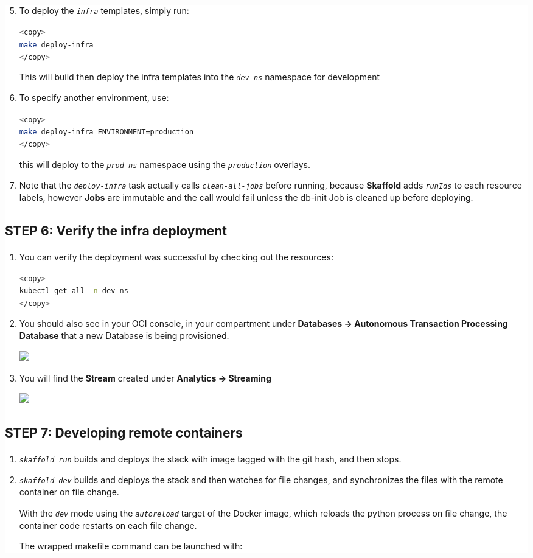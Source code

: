 5. To deploy the *`infra`* templates, simply run:

    ```bash
    <copy>
    make deploy-infra
    </copy>
    ```

    This will build then deploy the infra templates into the *`dev-ns`* namespace for development

6. To specify another environment, use:

    ```bash
    <copy>
    make deploy-infra ENVIRONMENT=production
    </copy>
    ```

    this will deploy to the *`prod-ns`* namespace using the *`production`* overlays.

7. Note that the *`deploy-infra`* task actually calls *`clean-all-jobs`* before running, because **Skaffold** adds *`runIds`* to each resource labels, however **Jobs** are immutable and the call would fail unless the db-init Job is cleaned up before deploying.

## **STEP 6:** Verify the infra deployment

1. You can verify the deployment was successful by checking out the resources:

    ```bash
    <copy>
    kubectl get all -n dev-ns
    </copy>
    ```

2. You should also see in your OCI console, in your compartment under **Databases -> Autonomous Transaction Processing Database** that a new Database is being provisioned.

    ![](.image/db.png)

3. You will find the **Stream** created under **Analytics -> Streaming** 

    ![](.image/stream.png)


## **STEP 7:** Developing remote containers

1. *`skaffold run`* builds and deploys the stack with image tagged with the git hash, and then stops.

2. *`skaffold dev`* builds and deploys the stack and then watches for file changes, and synchronizes the files with the remote container on file change.

    With the *`dev`* mode using the *`autoreload`* target of the Docker image, which reloads the python process on file change, the container code restarts on each file change.

    The wrapped makefile command can be launched with:
